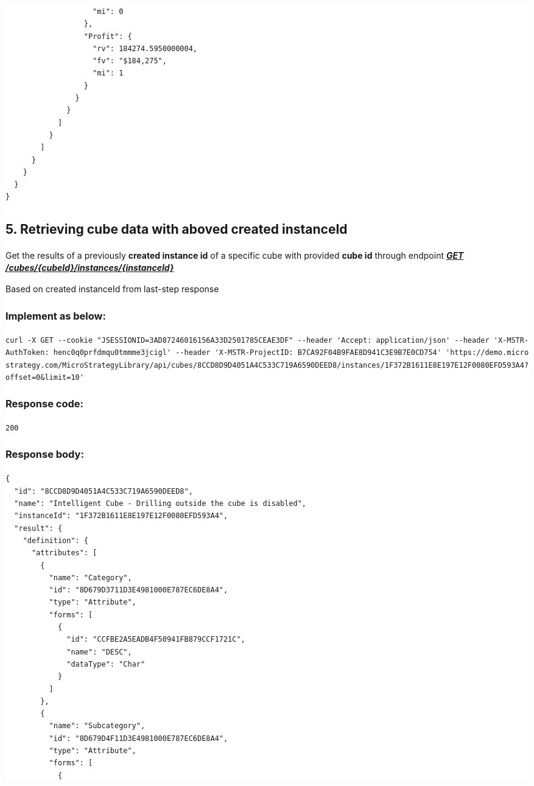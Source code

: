 ```
                    "mi": 0
                  },
                  "Profit": {
                    "rv": 184274.5950000004,
                    "fv": "$184,275",
                    "mi": 1
                  }
                }
              }
            ]
          }
        ]
      }
    }
  }
}
```
## 5. Retrieving cube data with aboved created instanceId
Get the results of a previously **created instance id** of a specific cube with provided **cube id** through endpoint  [**_GET /cubes/{cubeId}/instances/{instanceId}_**](https://demo.microstrategy.com/MicroStrategyLibrary/api-docs/index.html?#!/Cubes/getReport)

Based on created instanceId from last-step response
### Implement as below:
```
curl -X GET --cookie "JSESSIONID=3AD87246016156A33D2501785CEAE3DF" --header 'Accept: application/json' --header 'X-MSTR-AuthToken: henc0q0prfdmqu0tmmme3jcigl' --header 'X-MSTR-ProjectID: B7CA92F04B9FAE8D941C3E9B7E0CD754' 'https://demo.microstrategy.com/MicroStrategyLibrary/api/cubes/8CCD8D9D4051A4C533C719A6590DEED8/instances/1F372B1611E8E197E12F0080EFD593A4?offset=0&limit=10'
```
### Response code:
```
200
```
### Response body:
```
{
  "id": "8CCD8D9D4051A4C533C719A6590DEED8",
  "name": "Intelligent Cube - Drilling outside the cube is disabled",
  "instanceId": "1F372B1611E8E197E12F0080EFD593A4",
  "result": {
    "definition": {
      "attributes": [
        {
          "name": "Category",
          "id": "8D679D3711D3E4981000E787EC6DE8A4",
          "type": "Attribute",
          "forms": [
            {
              "id": "CCFBE2A5EADB4F50941FB879CCF1721C",
              "name": "DESC",
              "dataType": "Char"
            }
          ]
        },
        {
          "name": "Subcategory",
          "id": "8D679D4F11D3E4981000E787EC6DE8A4",
          "type": "Attribute",
          "forms": [
            {
```